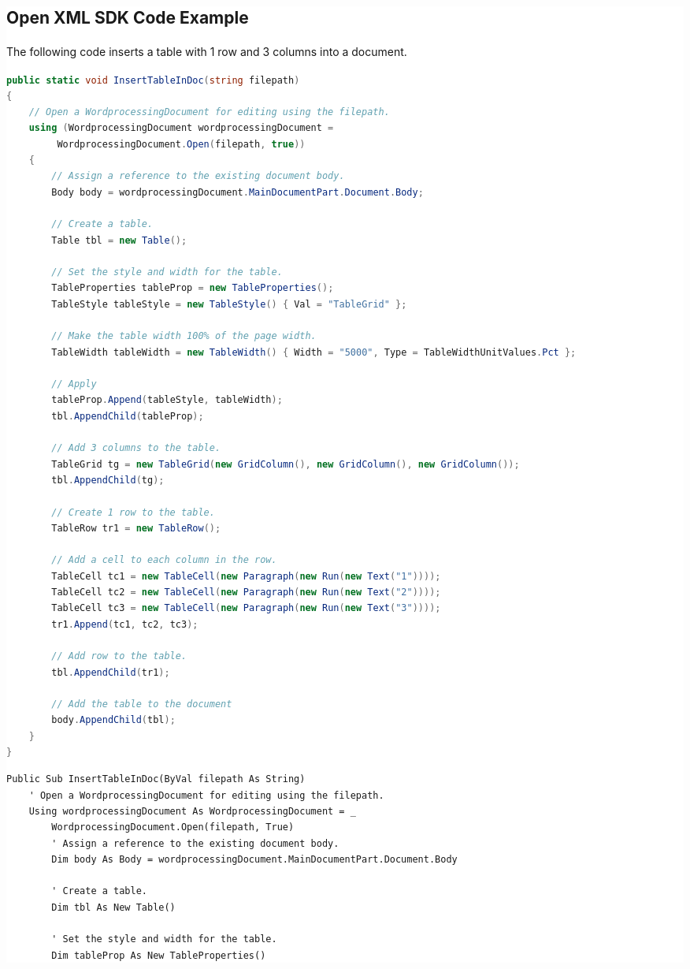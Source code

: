 ## Open XML SDK Code Example

The following code inserts a table with 1 row and 3 columns into a document.

```c#
public static void InsertTableInDoc(string filepath)
{
    // Open a WordprocessingDocument for editing using the filepath.
    using (WordprocessingDocument wordprocessingDocument =
         WordprocessingDocument.Open(filepath, true))
    {
        // Assign a reference to the existing document body.
        Body body = wordprocessingDocument.MainDocumentPart.Document.Body;

        // Create a table.
        Table tbl = new Table();

        // Set the style and width for the table.
        TableProperties tableProp = new TableProperties();
        TableStyle tableStyle = new TableStyle() { Val = "TableGrid" };

        // Make the table width 100% of the page width.
        TableWidth tableWidth = new TableWidth() { Width = "5000", Type = TableWidthUnitValues.Pct };

        // Apply
        tableProp.Append(tableStyle, tableWidth);
        tbl.AppendChild(tableProp);

        // Add 3 columns to the table.
        TableGrid tg = new TableGrid(new GridColumn(), new GridColumn(), new GridColumn());
        tbl.AppendChild(tg);

        // Create 1 row to the table.
        TableRow tr1 = new TableRow();

        // Add a cell to each column in the row.
        TableCell tc1 = new TableCell(new Paragraph(new Run(new Text("1"))));
        TableCell tc2 = new TableCell(new Paragraph(new Run(new Text("2"))));
        TableCell tc3 = new TableCell(new Paragraph(new Run(new Text("3"))));
        tr1.Append(tc1, tc2, tc3);

        // Add row to the table.
        tbl.AppendChild(tr1);

        // Add the table to the document
        body.AppendChild(tbl);
    }
}
```

```VB
Public Sub InsertTableInDoc(ByVal filepath As String)
    ' Open a WordprocessingDocument for editing using the filepath.
    Using wordprocessingDocument As WordprocessingDocument = _
        WordprocessingDocument.Open(filepath, True)
        ' Assign a reference to the existing document body.
        Dim body As Body = wordprocessingDocument.MainDocumentPart.Document.Body

        ' Create a table.
        Dim tbl As New Table()

        ' Set the style and width for the table.
        Dim tableProp As New TableProperties()
```